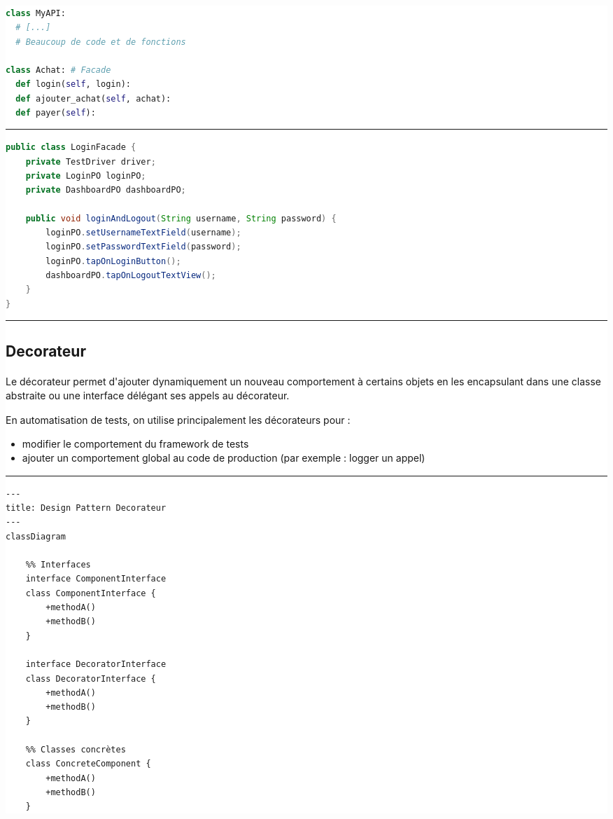 ```python
class MyAPI:
  # [...]
  # Beaucoup de code et de fonctions

class Achat: # Facade
  def login(self, login):
  def ajouter_achat(self, achat):
  def payer(self):
```

---

```java
public class LoginFacade {
    private TestDriver driver;
    private LoginPO loginPO;
    private DashboardPO dashboardPO;

    public void loginAndLogout(String username, String password) {
        loginPO.setUsernameTextField(username);
        loginPO.setPasswordTextField(password);
        loginPO.tapOnLoginButton();
        dashboardPO.tapOnLogoutTextView();
    }
}
```

---

## Decorateur

Le décorateur permet d'ajouter dynamiquement un nouveau comportement à certains objets en les encapsulant dans une classe abstraite ou une interface délégant ses appels au décorateur.

En automatisation de tests, on utilise principalement les décorateurs pour :
- modifier le comportement du framework de tests
- ajouter un comportement global au code de production (par exemple : logger un appel)

---

```mermaid
---
title: Design Pattern Decorateur
---
classDiagram

    %% Interfaces
    interface ComponentInterface
    class ComponentInterface {
        +methodA()
        +methodB()
    }

    interface DecoratorInterface
    class DecoratorInterface {
        +methodA()
        +methodB()
    }

    %% Classes concrètes
    class ConcreteComponent {
        +methodA()
        +methodB()
    }

```